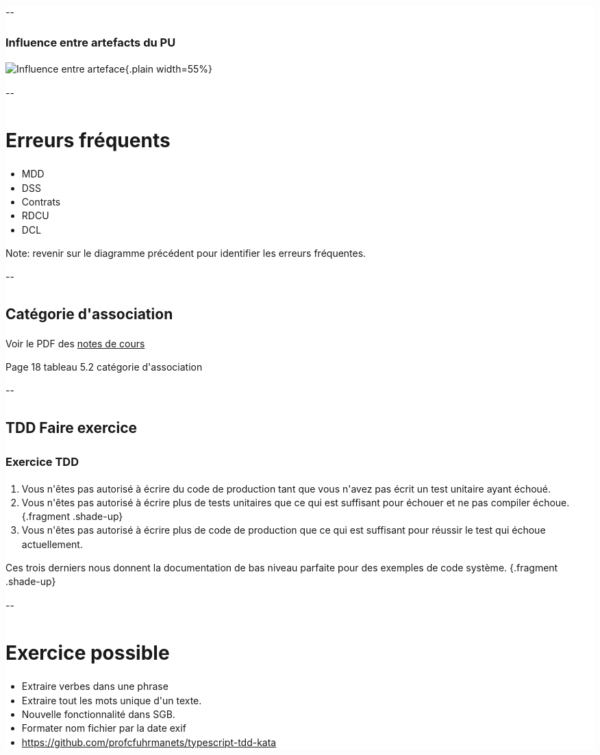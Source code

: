 
--




### Influence entre artefacts du PU

![Influence entre arteface](assets/01-chp10-Diagrammes_de_sequence_systeme_9.pptx/influence.png){.plain width=55%}


--

# Erreurs fréquents
- MDD
- DSS
- Contrats
- RDCU
- DCL

Note: revenir sur le diagramme précédent pour identifier les erreurs fréquentes.

--

## Catégorie d'association

Voir le PDF des [notes de cours](https://drive.google.com/file/d/1__yjzv7vuqbX0ElxLj5AkVO0xEk7ubVO/view?usp=sharing)

Page 18 tableau 5.2 catégorie d'association

--

## TDD  Faire exercice
### Exercice  TDD 
1. Vous n'êtes pas autorisé à écrire du code de production tant que vous n'avez pas écrit un test unitaire ayant échoué.
2. Vous n'êtes pas autorisé à écrire plus de tests unitaires que ce qui est suffisant pour échouer et ne pas compiler échoue. {.fragment .shade-up}
3. Vous n'êtes pas autorisé à écrire plus de code de production que ce qui est suffisant pour réussir le test qui échoue actuellement. 
   
Ces trois derniers nous donnent la documentation de bas niveau parfaite pour des exemples de code système. {.fragment .shade-up} 


--

# Exercice possible
- Extraire verbes dans une phrase
- Extraire tout les mots unique d'un texte.
- Nouvelle fonctionnalité dans SGB.
- Formater nom fichier par la date exif
- https://github.com/profcfuhrmanets/typescript-tdd-kata
